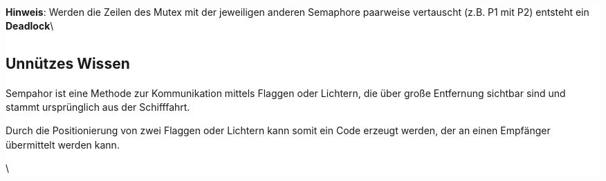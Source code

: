 **Hinweis**: Werden die Zeilen des Mutex mit der jeweiligen anderen Semaphore paarweise vertauscht (z.B. P1 mit P2) entsteht ein **Deadlock**\


## Unnützes Wissen

Sempahor ist eine Methode zur Kommunikation mittels Flaggen oder Lichtern, die über große Entfernung sichtbar sind und stammt ursprünglich aus der Schifffahrt.&#x20;

Durch die Positionierung von zwei Flaggen oder Lichtern kann somit ein Code erzeugt werden, der an einen Empfänger übermittelt werden kann.&#x20;



\


